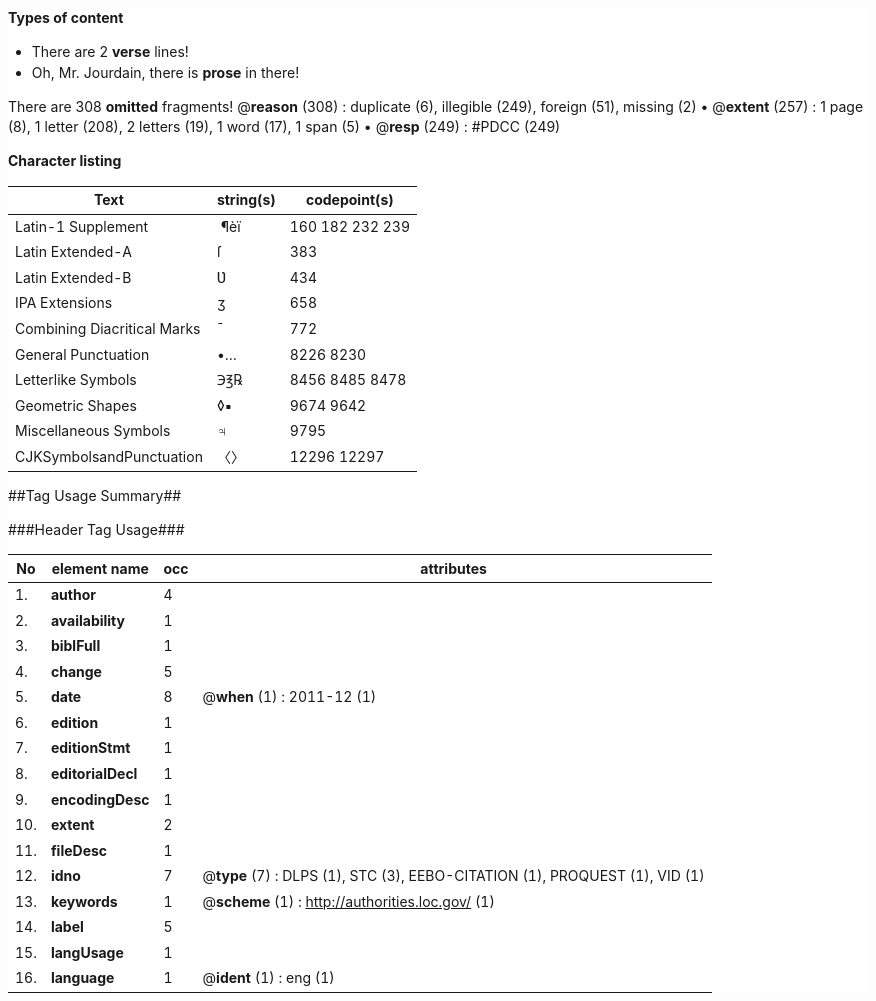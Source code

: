 **Types of content**

  * There are 2 **verse** lines!
  * Oh, Mr. Jourdain, there is **prose** in there!

There are 308 **omitted** fragments! 
 @__reason__ (308) : duplicate (6), illegible (249), foreign (51), missing (2)  •  @__extent__ (257) : 1 page (8), 1 letter (208), 2 letters (19), 1 word (17), 1 span (5)  •  @__resp__ (249) : #PDCC (249)

**Character listing**


|Text|string(s)|codepoint(s)|
|---|---|---|
|Latin-1 Supplement| ¶èï|160 182 232 239|
|Latin Extended-A|ſ|383|
|Latin Extended-B|Ʋ|434|
|IPA  Extensions|ʒ|658|
|Combining             Diacritical Marks|̄|772|
|General Punctuation|•…|8226 8230|
|Letterlike Symbols|℈℥℞|8456 8485 8478|
|Geometric Shapes|◊▪|9674 9642|
|Miscellaneous Symbols|♃|9795|
|CJKSymbolsandPunctuation|〈〉|12296 12297|

##Tag Usage Summary##

###Header Tag Usage###

|No|element name|occ|attributes|
|---|---|---|---|
|1.|__author__|4||
|2.|__availability__|1||
|3.|__biblFull__|1||
|4.|__change__|5||
|5.|__date__|8| @__when__ (1) : 2011-12 (1)|
|6.|__edition__|1||
|7.|__editionStmt__|1||
|8.|__editorialDecl__|1||
|9.|__encodingDesc__|1||
|10.|__extent__|2||
|11.|__fileDesc__|1||
|12.|__idno__|7| @__type__ (7) : DLPS (1), STC (3), EEBO-CITATION (1), PROQUEST (1), VID (1)|
|13.|__keywords__|1| @__scheme__ (1) : http://authorities.loc.gov/ (1)|
|14.|__label__|5||
|15.|__langUsage__|1||
|16.|__language__|1| @__ident__ (1) : eng (1)|
